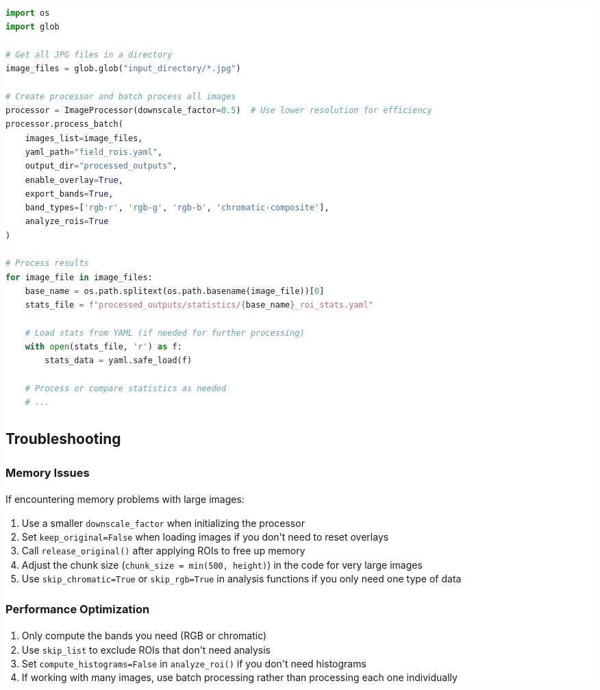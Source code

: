 ```python
import os
import glob

# Get all JPG files in a directory
image_files = glob.glob("input_directory/*.jpg")

# Create processor and batch process all images
processor = ImageProcessor(downscale_factor=0.5)  # Use lower resolution for efficiency
processor.process_batch(
    images_list=image_files,
    yaml_path="field_rois.yaml",
    output_dir="processed_outputs",
    enable_overlay=True,
    export_bands=True,
    band_types=['rgb-r', 'rgb-g', 'rgb-b', 'chromatic-composite'],
    analyze_rois=True
)

# Process results
for image_file in image_files:
    base_name = os.path.splitext(os.path.basename(image_file))[0]
    stats_file = f"processed_outputs/statistics/{base_name}_roi_stats.yaml"
    
    # Load stats from YAML (if needed for further processing)
    with open(stats_file, 'r') as f:
        stats_data = yaml.safe_load(f)
    
    # Process or compare statistics as needed
    # ...
```

## Troubleshooting

### Memory Issues

If encountering memory problems with large images:

1. Use a smaller `downscale_factor` when initializing the processor
2. Set `keep_original=False` when loading images if you don't need to reset overlays
3. Call `release_original()` after applying ROIs to free up memory
4. Adjust the chunk size (`chunk_size = min(500, height)`) in the code for very large images
5. Use `skip_chromatic=True` or `skip_rgb=True` in analysis functions if you only need one type of data

### Performance Optimization

1. Only compute the bands you need (RGB or chromatic)
2. Use `skip_list` to exclude ROIs that don't need analysis
3. Set `compute_histograms=False` in `analyze_roi()` if you don't need histograms
4. If working with many images, use batch processing rather than processing each one individually
